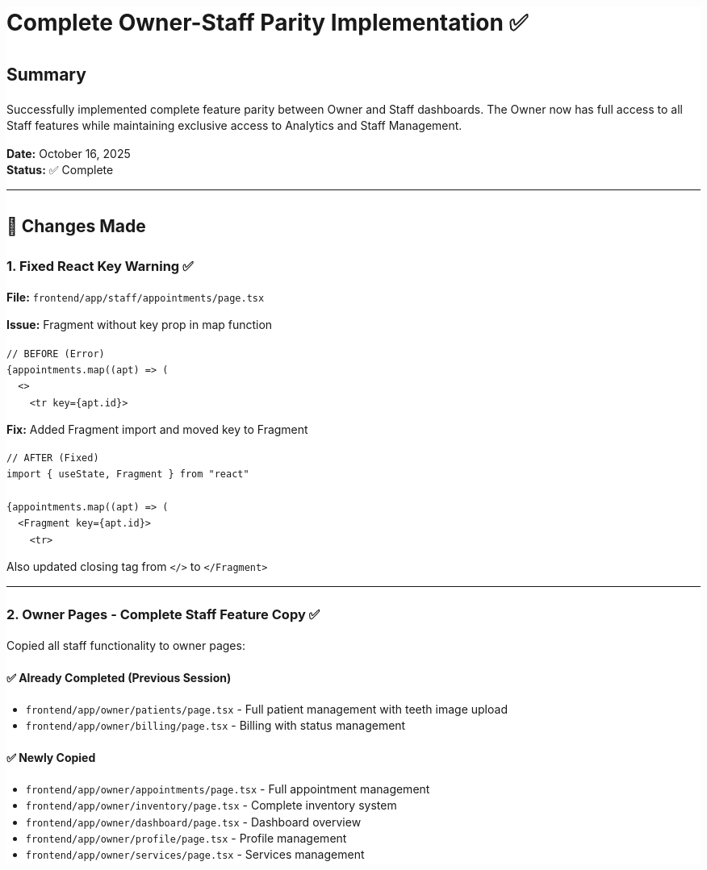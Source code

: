 # Complete Owner-Staff Parity Implementation ✅

## Summary
Successfully implemented complete feature parity between Owner and Staff dashboards. The Owner now has full access to all Staff features while maintaining exclusive access to Analytics and Staff Management.

**Date:** October 16, 2025  
**Status:** ✅ Complete

---

## 🔧 Changes Made

### 1. Fixed React Key Warning ✅
**File:** `frontend/app/staff/appointments/page.tsx`

**Issue:** Fragment without key prop in map function
```tsx
// BEFORE (Error)
{appointments.map((apt) => (
  <>
    <tr key={apt.id}>
```

**Fix:** Added Fragment import and moved key to Fragment
```tsx
// AFTER (Fixed)
import { useState, Fragment } from "react"

{appointments.map((apt) => (
  <Fragment key={apt.id}>
    <tr>
```

Also updated closing tag from `</>` to `</Fragment>`

---

### 2. Owner Pages - Complete Staff Feature Copy ✅

Copied all staff functionality to owner pages:

#### ✅ Already Completed (Previous Session)
- `frontend/app/owner/patients/page.tsx` - Full patient management with teeth image upload
- `frontend/app/owner/billing/page.tsx` - Billing with status management

#### ✅ Newly Copied
- `frontend/app/owner/appointments/page.tsx` - Full appointment management
- `frontend/app/owner/inventory/page.tsx` - Complete inventory system  
- `frontend/app/owner/dashboard/page.tsx` - Dashboard overview
- `frontend/app/owner/profile/page.tsx` - Profile management
- `frontend/app/owner/services/page.tsx` - Services management
